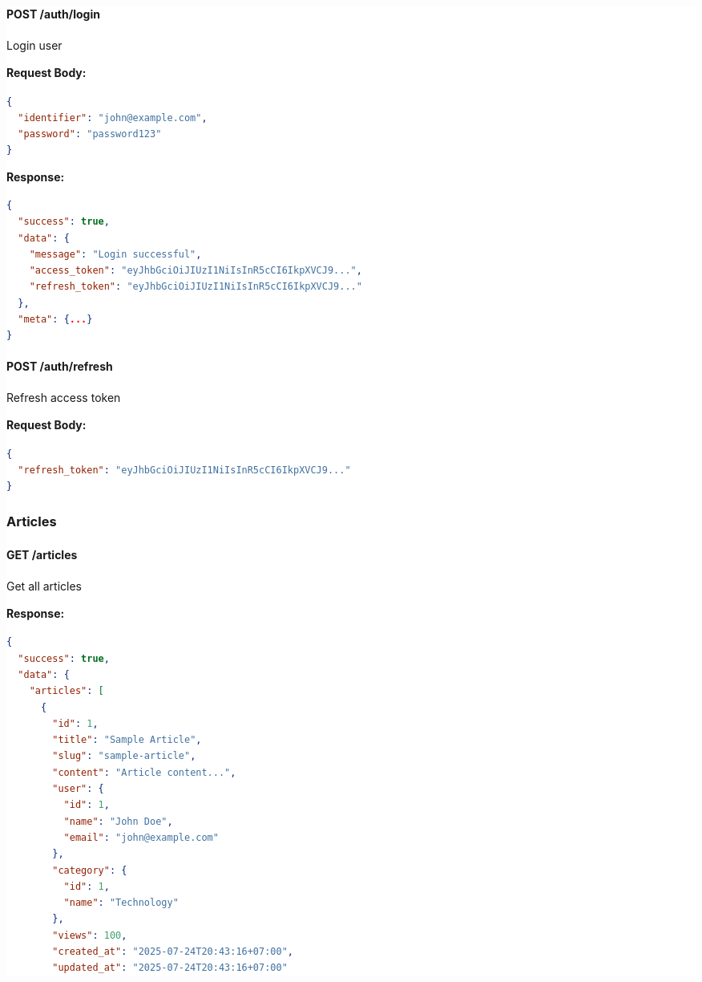 #### POST /auth/login

Login user

**Request Body:**

```json
{
  "identifier": "john@example.com",
  "password": "password123"
}
```

**Response:**

```json
{
  "success": true,
  "data": {
    "message": "Login successful",
    "access_token": "eyJhbGciOiJIUzI1NiIsInR5cCI6IkpXVCJ9...",
    "refresh_token": "eyJhbGciOiJIUzI1NiIsInR5cCI6IkpXVCJ9..."
  },
  "meta": {...}
}
```

#### POST /auth/refresh

Refresh access token

**Request Body:**

```json
{
  "refresh_token": "eyJhbGciOiJIUzI1NiIsInR5cCI6IkpXVCJ9..."
}
```

### Articles

#### GET /articles

Get all articles

**Response:**

```json
{
  "success": true,
  "data": {
    "articles": [
      {
        "id": 1,
        "title": "Sample Article",
        "slug": "sample-article",
        "content": "Article content...",
        "user": {
          "id": 1,
          "name": "John Doe",
          "email": "john@example.com"
        },
        "category": {
          "id": 1,
          "name": "Technology"
        },
        "views": 100,
        "created_at": "2025-07-24T20:43:16+07:00",
        "updated_at": "2025-07-24T20:43:16+07:00"
```